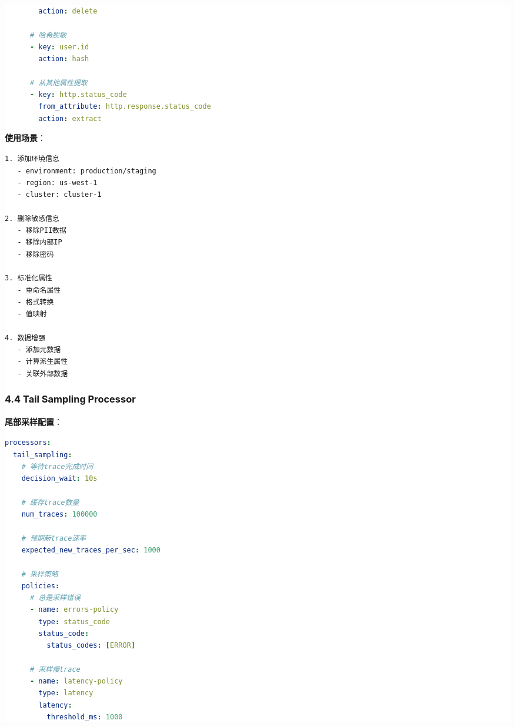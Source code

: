```yaml
        action: delete
      
      # 哈希脱敏
      - key: user.id
        action: hash
      
      # 从其他属性提取
      - key: http.status_code
        from_attribute: http.response.status_code
        action: extract
```

**使用场景**：

```text
1. 添加环境信息
   - environment: production/staging
   - region: us-west-1
   - cluster: cluster-1

2. 删除敏感信息
   - 移除PII数据
   - 移除内部IP
   - 移除密码

3. 标准化属性
   - 重命名属性
   - 格式转换
   - 值映射

4. 数据增强
   - 添加元数据
   - 计算派生属性
   - 关联外部数据
```

### 4.4 Tail Sampling Processor

**尾部采样配置**：

```yaml
processors:
  tail_sampling:
    # 等待trace完成时间
    decision_wait: 10s
    
    # 缓存trace数量
    num_traces: 100000
    
    # 预期新trace速率
    expected_new_traces_per_sec: 1000
    
    # 采样策略
    policies:
      # 总是采样错误
      - name: errors-policy
        type: status_code
        status_code:
          status_codes: [ERROR]
      
      # 采样慢trace
      - name: latency-policy
        type: latency
        latency:
          threshold_ms: 1000
```